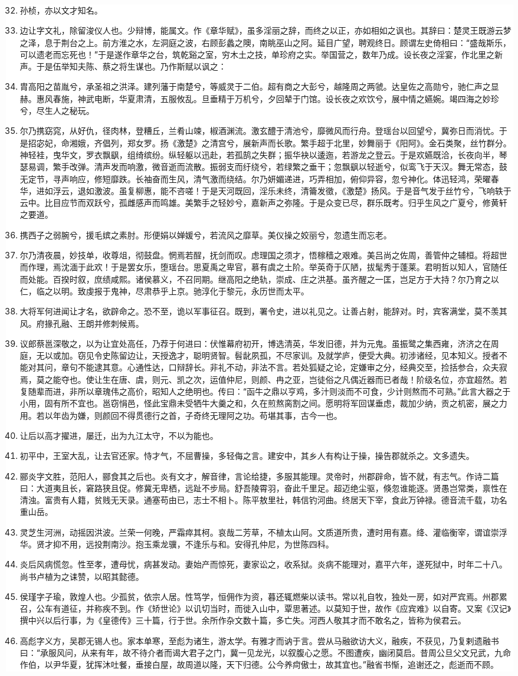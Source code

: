 32. <span id="卷八十下_文苑列传第七十下-32"></span>
孙桢，亦以文才知名。

33. <span id="卷八十下_文苑列传第七十下-33"></span>
边让字文礼，除留浚仪人也。少辩博，能属文。作《章华赋》，虽多淫丽之辞，而终之以正，亦如相如之讽也。其辞曰：楚灵王既游云梦之泽，息于荆台之上。前方淮之水，左洞庭之波，右顾彭蠡之隩，南眺巫山之阿。延目广望，聘观终日。顾谓左史倚相曰：“盛哉斯乐，可以遗老而忘死也！”于是遂作章华之台，筑乾谿之室，穷木土之技，单珍府之实。举国营之，数年乃成。设长夜之淫宴，作北里之新声。于是伍举知夫陈、蔡之将生谋也。乃作斯赋以讽之：

34. <span id="卷八十下_文苑列传第七十下-34"></span>
胄高阳之苗胤兮，承圣祖之洪泽。建列藩于南楚兮，等威灵于二伯。超有商之大彭兮，越隆周之两虢。达皇佐之高勋兮，驰仁声之显赫。惠风春施，神武电断，华夏肃清，五服攸乱。旦垂精于万机兮，夕回辇于门馆。设长夜之欢饮兮，展中情之嬿婉。竭四海之妙珍兮，尽生人之秘玩。

35. <span id="卷八十下_文苑列传第七十下-35"></span>
尔乃携窈窕，从好仇，径肉林，登糟丘，兰肴山竦，椒酒渊流。激玄醴于清池兮，靡微风而行舟。登瑶台以回望兮，冀弥日而消忧。于是招宓妃，命湘娥，齐倡列，郑女罗。扬《激楚》之清宫兮，展新声而长歌。繁手超于北里，妙舞丽于《阳阿》。金石类聚，丝竹群分。神轻袿，曳华文，罗衣飘飖，组绮缤纷。纵轻躯以迅赴，若孤鹄之失群；振华袂以逶迤，若游龙之登云。于是欢嬿既洽，长夜向半，琴瑟易调，繁手改弹。清声发而响激，微音逝而流散。振弱支而纡绕兮，若绿繁之垂干；忽飘飖以轻逝兮，似鸾飞于天汉。舞无常态，鼓无定节，寻声响应，修短靡跌。长袖奋而生风，清气激而绕结。尔乃妍媚递进，巧弄相加，俯仰异容，忽兮神化。体迅轻鸿，荣曜春华，进如浮云，退如激波。虽复柳惠，能不咨嗟！于是天河既回，淫乐未终，清籥发徵，《激楚》扬风。于是音气发于丝竹兮，飞响轶于云中。比目应节而双跃兮，孤雌感声而鸣雄。美繁手之轻妙兮，嘉新声之弥隆。于是众变已尽，群乐既考。归乎生风之广夏兮，修黄轩之要道。

36. <span id="卷八十下_文苑列传第七十下-36"></span>
携西子之弱腕兮，援毛嫔之素肘。形便娟以婵媛兮，若流风之靡草。美仪操之姣丽兮，忽遗生而忘老。

37. <span id="卷八十下_文苑列传第七十下-37"></span>
尔乃清夜晨，妙技单，收尊俎，彻鼓盘。惘焉若酲，抚剑而叹。虑理国之须才，悟稼穑之艰难。美吕尚之佐周，善管仲之辅桓。将超世而作理，焉沈湎于此欢！于是罢女乐，堕瑶台。思夏禹之卑官，慕有虞之土阶。举英奇于仄陋，拔髦秀于蓬莱。君明哲以知人，官随任而处能。百揆时叙，庶绩咸熙。诸侯慕义，不召同期。继高阳之绝轨，崇成、庄之洪基。虽齐醒之一匡，岂足方于大持？尔乃育之以仁，临之以明。致虔报于鬼神，尽肃恭乎上京。驰淳化于黎元，永历世而太平。

38. <span id="卷八十下_文苑列传第七十下-38"></span>
大将军何进闻让才名，欲辟命之。恐不至，诡以军事征召。既到，署令史，进以礼见之。让善占射，能辞对。时，宾客满堂，莫不羡其风。府掾孔融、王朗并修刺候焉。

39. <span id="卷八十下_文苑列传第七十下-39"></span>
议郎蔡邕深敬之，以为让宜处高任，乃荐于何进曰：伏惟幕府初开，博选清英，华发旧德，并为元鬼。虽振鹭之集西雍，济济之在周庭，无以或加。窃见令史陈留边让，天授逸才，聪明贤智。髫龀夙孤，不尽家训。及就学庐，便受大典。初涉诸经，见本知义。授者不能对其问，章句不能逮其意。心通性达，口辩辞长。非礼不动，非法不言。若处狐疑之论，定嫌审之分，经典交至，捡括参合，众夫寂焉，莫之能夺也。使让生在唐、虞，则元、凯之次，运值仲尼，则颜、冉之亚，岂徒俗之凡偶近器而已者哉！阶级名位，亦宜超然。若复随辈而进，非所以章瑰伟之高价，昭知人之绝明也。传曰：“函牛之鼎以亨鸡，多汁则淡而不可食，少计则熬而不可熟。”此言大器之于小用，固有所不宜也。邕窃悁邑，怪此宝鼎未受牺牛大羹之和，久在煎熬脔割之间。愿明将军回谋垂虑，裁加少纳，贡之机密，展之力用。若以年齿为嫌，则颜回不得贯德行之首，子奇终无理阿之功。苟堪其事，古今一也。

40. <span id="卷八十下_文苑列传第七十下-40"></span>
让后以高才擢进，屡迁，出为九江太守，不以为能也。

41. <span id="卷八十下_文苑列传第七十下-41"></span>
初平中，王室大乱，让去官还家。恃才气，不屈曹操，多轻侮之言。建安中，其乡人有构让于操，操告郡就杀之。文多遗失。

42. <span id="卷八十下_文苑列传第七十下-42"></span>
郦炎字文胜，范阳人，郦食其之后也。炎有文才，解音律，言论给捷，多服其能理。灵帝时，州郡辟命，皆不就，有志气。作诗二篇曰：大道夷且长，窘路狭且促。修冀无卑栖，远趾不步局。舒吾陵霄羽，奋此千里足。超迈绝尘驱，倏忽谁能逐。贤愚岂常类，禀性在清浊。富贵有人籍，贫贱无天录。通塞苟由已，志士不相卜。陈平敖里社，韩信钓河曲。终居天下宰，食此万钟禄。德音流千载，功名重山岳。

43. <span id="卷八十下_文苑列传第七十下-43"></span>
灵芝生河洲，动摇因洪波。兰荣一何晚，严霜瘁其柯。哀哉二芳草，不植太山阿。文质道所贵，遭时用有嘉。绛、灌临衡宰，谓谊崇浮华。贤才抑不用，远投荆南沙。抱玉乘龙骥，不逢乐与和。安得孔仲尼，为世陈四科。

44. <span id="卷八十下_文苑列传第七十下-44"></span>
炎后风病慌忽。性至孝，遭母忧，病甚发动。妻始产而惊死，妻家讼之，收系狱。炎病不能理对，嘉平六年，遂死狱中，时年二十八。尚书卢植为之诔赞，以昭其懿德。

45. <span id="卷八十下_文苑列传第七十下-45"></span>
侯瑾字子瑜，敦煌人也。少孤贫，依宗人居。性笃学，恒佣作为资，暮还辄燃柴以读书。常以礼自牧，独处一房，如对严宾焉。州郡累召，公车有道征，并称疾不到。作《矫世论》以讥切当时，而徙入山中，覃思著述。以莫知于世，故作《应宾难》以自寄。又案《汉记》撰中兴以后行事，为《皇德传》三十篇，行于世。余所作杂文数十篇，多亡失。河西人敬其才而不敢名之，皆称为侯君云。

46. <span id="卷八十下_文苑列传第七十下-46"></span>
高彪字义方，吴郡无锡人也。家本单寒，至彪为诸生，游太学。有雅才而讷于言。尝从马融欲访大义，融疾，不获见，乃复剌遗融书曰：“承服风问，从来有年，故不待介者而谒大君子之门，冀一见龙光，以叙腹心之愿。不图遭疾，幽闭莫启。昔周公旦父文兄武，九命作伯，以尹华夏，犹挥沐吐餐，垂接白屋，故周道以隆，天下归德。公今养疴傲士，故其宜也。”融省书惭，追谢还之，彪逝而不顾。
